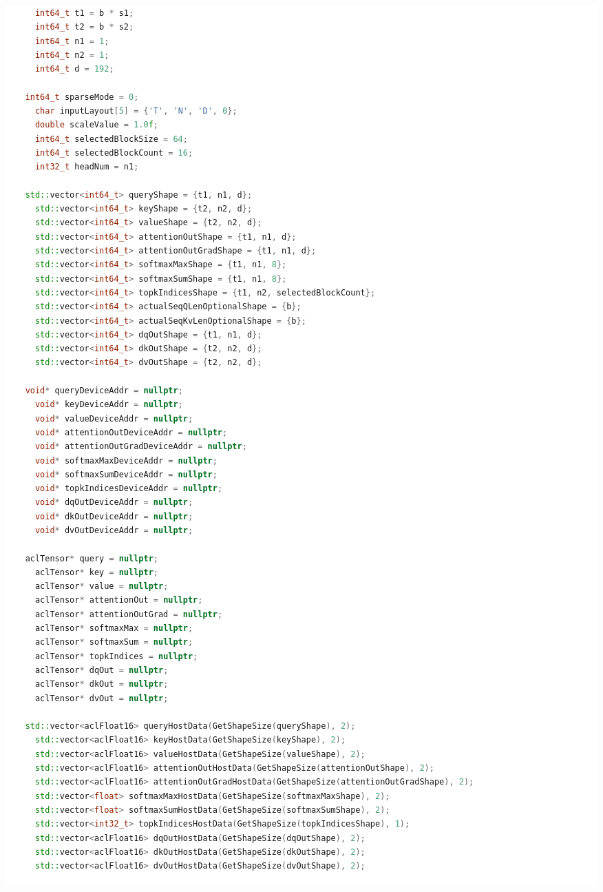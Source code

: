 ```c++
      int64_t t1 = b * s1;
      int64_t t2 = b * s2;
      int64_t n1 = 1;
      int64_t n2 = 1;
      int64_t d = 192;
  
    int64_t sparseMode = 0;
      char inputLayout[5] = {'T', 'N', 'D', 0};
      double scaleValue = 1.0f;
      int64_t selectedBlockSize = 64;
      int64_t selectedBlockCount = 16;
      int32_t headNum = n1;
  
    std::vector<int64_t> queryShape = {t1, n1, d};
      std::vector<int64_t> keyShape = {t2, n2, d};
      std::vector<int64_t> valueShape = {t2, n2, d};
      std::vector<int64_t> attentionOutShape = {t1, n1, d};
      std::vector<int64_t> attentionOutGradShape = {t1, n1, d};
      std::vector<int64_t> softmaxMaxShape = {t1, n1, 8};
      std::vector<int64_t> softmaxSumShape = {t1, n1, 8};
      std::vector<int64_t> topkIndicesShape = {t1, n2, selectedBlockCount};
      std::vector<int64_t> actualSeqQLenOptionalShape = {b};
      std::vector<int64_t> actualSeqKvLenOptionalShape = {b};
      std::vector<int64_t> dqOutShape = {t1, n1, d};
      std::vector<int64_t> dkOutShape = {t2, n2, d};
      std::vector<int64_t> dvOutShape = {t2, n2, d};
  
    void* queryDeviceAddr = nullptr;
      void* keyDeviceAddr = nullptr;
      void* valueDeviceAddr = nullptr;
      void* attentionOutDeviceAddr = nullptr;
      void* attentionOutGradDeviceAddr = nullptr;
      void* softmaxMaxDeviceAddr = nullptr;
      void* softmaxSumDeviceAddr = nullptr;
      void* topkIndicesDeviceAddr = nullptr;
      void* dqOutDeviceAddr = nullptr;
      void* dkOutDeviceAddr = nullptr;
      void* dvOutDeviceAddr = nullptr;
  
    aclTensor* query = nullptr;
      aclTensor* key = nullptr;
      aclTensor* value = nullptr;
      aclTensor* attentionOut = nullptr;
      aclTensor* attentionOutGrad = nullptr;
      aclTensor* softmaxMax = nullptr;
      aclTensor* softmaxSum = nullptr;
      aclTensor* topkIndices = nullptr;
      aclTensor* dqOut = nullptr;
      aclTensor* dkOut = nullptr;
      aclTensor* dvOut = nullptr;
  
    std::vector<aclFloat16> queryHostData(GetShapeSize(queryShape), 2);
      std::vector<aclFloat16> keyHostData(GetShapeSize(keyShape), 2);
      std::vector<aclFloat16> valueHostData(GetShapeSize(valueShape), 2);
      std::vector<aclFloat16> attentionOutHostData(GetShapeSize(attentionOutShape), 2);
      std::vector<aclFloat16> attentionOutGradHostData(GetShapeSize(attentionOutGradShape), 2);
      std::vector<float> softmaxMaxHostData(GetShapeSize(softmaxMaxShape), 2);
      std::vector<float> softmaxSumHostData(GetShapeSize(softmaxSumShape), 2);
      std::vector<int32_t> topkIndicesHostData(GetShapeSize(topkIndicesShape), 1);
      std::vector<aclFloat16> dqOutHostData(GetShapeSize(dqOutShape), 2);
      std::vector<aclFloat16> dkOutHostData(GetShapeSize(dkOutShape), 2);
      std::vector<aclFloat16> dvOutHostData(GetShapeSize(dvOutShape), 2);
  
```